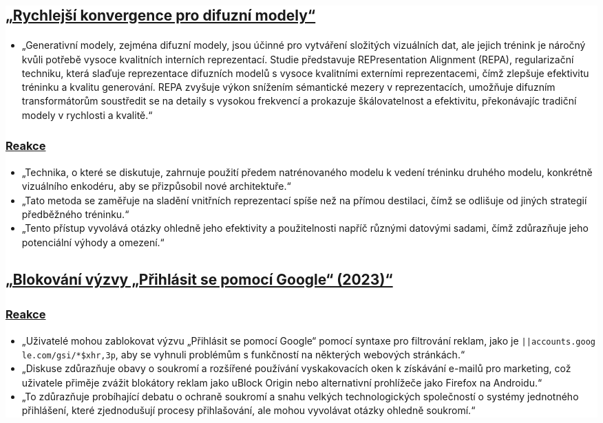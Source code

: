 ## [„Rychlejší konvergence pro difuzní modely“](https://sihyun.me/REPA/)

- „Generativní modely, zejména difuzní modely, jsou účinné pro vytváření složitých vizuálních dat, ale jejich trénink je náročný kvůli potřebě vysoce kvalitních interních reprezentací. Studie představuje REPresentation Alignment (REPA), regularizační techniku, která slaďuje reprezentace difuzních modelů s vysoce kvalitními externími reprezentacemi, čímž zlepšuje efektivitu tréninku a kvalitu generování. REPA zvyšuje výkon snížením sémantické mezery v reprezentacích, umožňuje difuzním transformátorům soustředit se na detaily s vysokou frekvencí a prokazuje škálovatelnost a efektivitu, překonávajíc tradiční modely v rychlosti a kvalitě.“

### [Reakce](https://news.ycombinator.com/item?id=41832579)

- „Technika, o které se diskutuje, zahrnuje použití předem natrénovaného modelu k vedení tréninku druhého modelu, konkrétně vizuálního enkodéru, aby se přizpůsobil nové architektuře.“
- „Tato metoda se zaměřuje na sladění vnitřních reprezentací spíše než na přímou destilaci, čímž se odlišuje od jiných strategií předběžného tréninku.“
- „Tento přístup vyvolává otázky ohledně jeho efektivity a použitelnosti napříč různými datovými sadami, čímž zdůrazňuje jeho potenciální výhody a omezení.“

## [„Blokování výzvy „Přihlásit se pomocí Google“ (2023)“](https://superuser.com/questions/1773208/how-can-i-block-the-sign-in-with-google-prompt-on-websites)

### [Reakce](https://news.ycombinator.com/item?id=41835217)

- „Uživatelé mohou zablokovat výzvu „Přihlásit se pomocí Google“ pomocí syntaxe pro filtrování reklam, jako je `||accounts.google.com/gsi/*$xhr,3p`, aby se vyhnuli problémům s funkčností na některých webových stránkách.“
- „Diskuse zdůrazňuje obavy o soukromí a rozšířené používání vyskakovacích oken k získávání e-mailů pro marketing, což uživatele přiměje zvážit blokátory reklam jako uBlock Origin nebo alternativní prohlížeče jako Firefox na Androidu.“
- „To zdůrazňuje probíhající debatu o ochraně soukromí a snahu velkých technologických společností o systémy jednotného přihlášení, které zjednodušují procesy přihlašování, ale mohou vyvolávat otázky ohledně soukromí.“

<head>
  <meta property="og:title" content="„Huly – Open-source platforma pro řízení projektů“" />
  <meta property="og:type" content="website" />
  <meta property="og:image" content="https://og.cho.sh/api/og/?title=%E2%80%9EHuly%20%E2%80%93%20Open-source%20platforma%20pro%20%C5%99%C3%ADzen%C3%AD%20projekt%C5%AF%E2%80%9C&subheading=pond%C4%9Bl%C3%AD%2014.%20%C5%99%C3%ADjna%202024%3A%20Hacker%20News%20Shrnut%C3%AD" />
</head>
